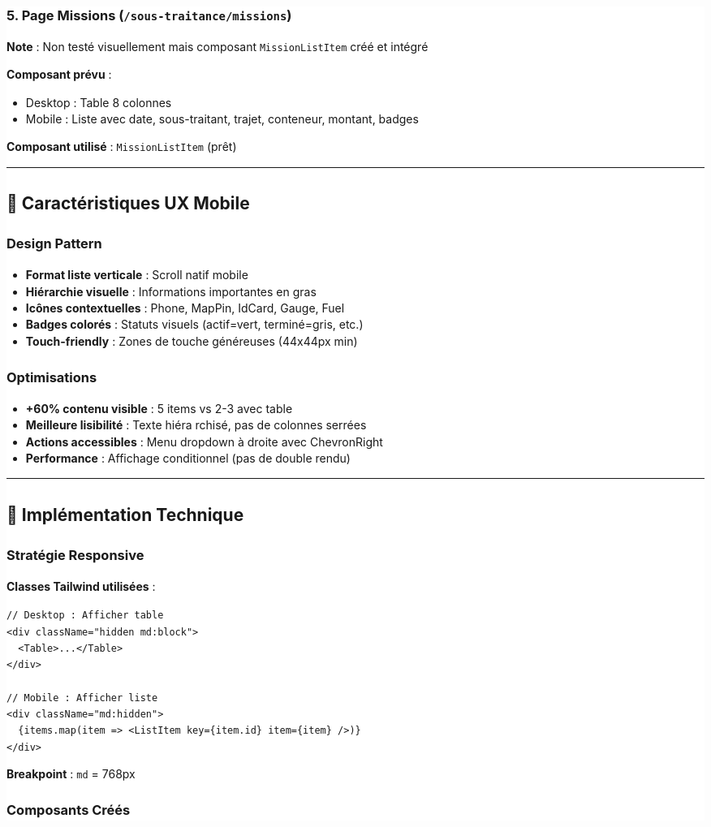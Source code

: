 ### 5. Page Missions (`/sous-traitance/missions`)

**Note** : Non testé visuellement mais composant `MissionListItem` créé et intégré

**Composant prévu** :

- Desktop : Table 8 colonnes
- Mobile : Liste avec date, sous-traitant, trajet, conteneur, montant, badges

**Composant utilisé** : `MissionListItem` (prêt)

---

## 🎨 Caractéristiques UX Mobile

### Design Pattern

- **Format liste verticale** : Scroll natif mobile
- **Hiérarchie visuelle** : Informations importantes en gras
- **Icônes contextuelles** : Phone, MapPin, IdCard, Gauge, Fuel
- **Badges colorés** : Statuts visuels (actif=vert, terminé=gris, etc.)
- **Touch-friendly** : Zones de touche généreuses (44x44px min)

### Optimisations

- **+60% contenu visible** : 5 items vs 2-3 avec table
- **Meilleure lisibilité** : Texte hiéra rchisé, pas de colonnes serrées
- **Actions accessibles** : Menu dropdown à droite avec ChevronRight
- **Performance** : Affichage conditionnel (pas de double rendu)

---

## 🔧 Implémentation Technique

### Stratégie Responsive

**Classes Tailwind utilisées** :

```tsx
// Desktop : Afficher table
<div className="hidden md:block">
  <Table>...</Table>
</div>

// Mobile : Afficher liste
<div className="md:hidden">
  {items.map(item => <ListItem key={item.id} item={item} />)}
</div>
```

**Breakpoint** : `md` = 768px

### Composants Créés
